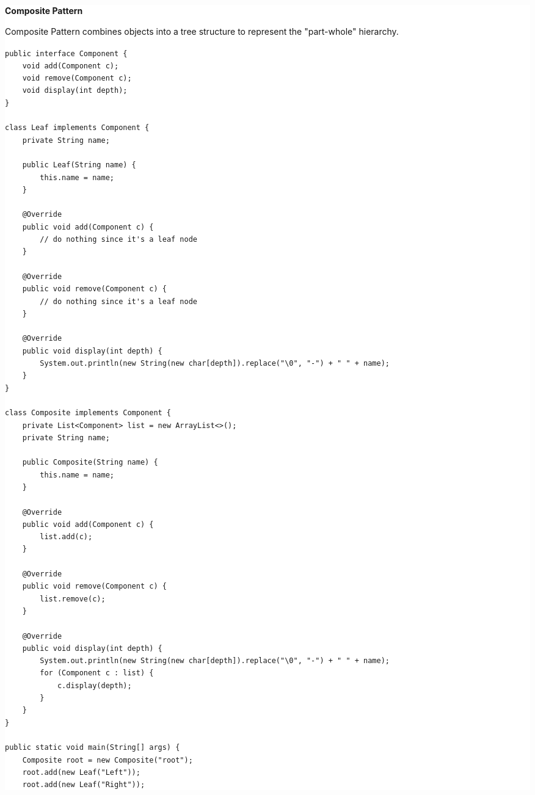 **Composite Pattern**

Composite Pattern combines objects into a tree structure to represent the "part-whole" hierarchy.

```
public interface Component {
    void add(Component c);
    void remove(Component c);
    void display(int depth);
}

class Leaf implements Component {
    private String name;

    public Leaf(String name) {
        this.name = name;
    }

    @Override
    public void add(Component c) {
        // do nothing since it's a leaf node
    }

    @Override
    public void remove(Component c) {
        // do nothing since it's a leaf node
    }

    @Override
    public void display(int depth) {
        System.out.println(new String(new char[depth]).replace("\0", "-") + " " + name);
    }
}

class Composite implements Component {
    private List<Component> list = new ArrayList<>();
    private String name;

    public Composite(String name) {
        this.name = name;
    }

    @Override
    public void add(Component c) {
        list.add(c);
    }

    @Override
    public void remove(Component c) {
        list.remove(c);
    }

    @Override
    public void display(int depth) {
        System.out.println(new String(new char[depth]).replace("\0", "-") + " " + name);
        for (Component c : list) {
            c.display(depth);
        }
    }
}

public static void main(String[] args) {
    Composite root = new Composite("root");
    root.add(new Leaf("Left"));
    root.add(new Leaf("Right"));
```